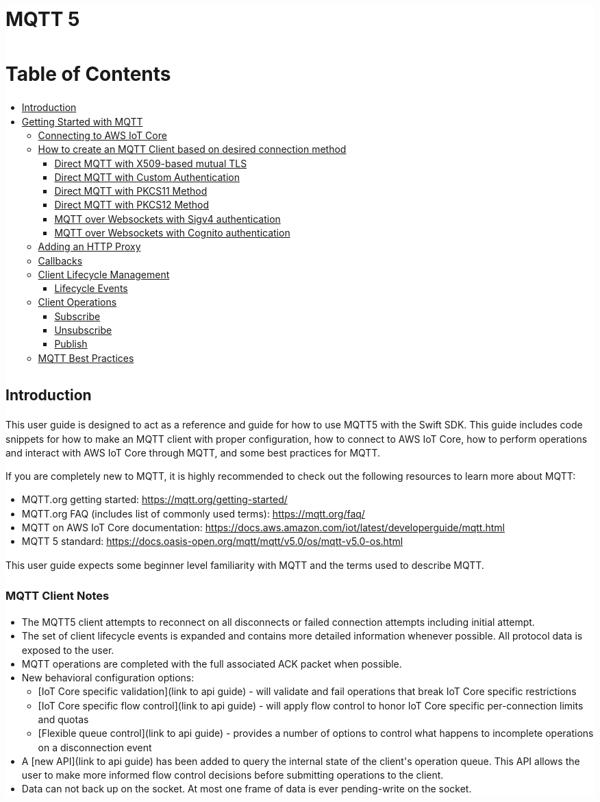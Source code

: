 # MQTT 5
# Table of Contents

* [Introduction](#introduction)
* [Getting Started with MQTT](#getting-started-with-mqtt)
    * [Connecting to AWS IoT Core](#connecting-to-aws-iot-core)
    * [How to create an MQTT Client based on desired connection method](#how-to-create-an-mqtt-client-based-on-desired-connection-method)
        * [Direct MQTT with X509-based mutual TLS](#direct-mqtt-with-x509-based-mutual-tls)
        * [Direct MQTT with Custom Authentication](#direct-mqtt-with-custom-authentication)
        * [Direct MQTT with PKCS11 Method](#direct-mqtt-with-pkcs11-method)
        * [Direct MQTT with PKCS12 Method](#direct-mqtt-with-pkcs12-method)
        * [MQTT over Websockets with Sigv4 authentication](#mqtt-over-websockets-with-sigv4-authentication)
        * [MQTT over Websockets with Cognito authentication](#mqtt-over-websockets-with-cognito-authentication)
    * [Adding an HTTP Proxy](#adding-an-http-proxy)
    * [Callbacks](#callbacks)
    * [Client Lifecycle Management](#client-lifecycle-management)
        * [Lifecycle Events](#lifecycle-events)
    * [Client Operations](#client-operations)
        * [Subscribe](#subscribe)
        * [Unsubscribe](#unsubscribe)
        * [Publish](#publish)
    * [MQTT Best Practices](#mqtt-best-practices)

## **Introduction**

This user guide is designed to act as a reference and guide for how to use MQTT5 with the Swift SDK. This guide includes code snippets for how to make an MQTT client with proper configuration, how to connect to AWS IoT Core, how to perform operations and interact with AWS IoT Core through MQTT, and some best practices for MQTT.

If you are completely new to MQTT, it is highly recommended to check out the following resources to learn more about MQTT:

* MQTT.org getting started: https://mqtt.org/getting-started/
* MQTT.org FAQ (includes list of commonly used terms): https://mqtt.org/faq/
* MQTT on AWS IoT Core documentation: https://docs.aws.amazon.com/iot/latest/developerguide/mqtt.html
* MQTT 5 standard: https://docs.oasis-open.org/mqtt/mqtt/v5.0/os/mqtt-v5.0-os.html

This user guide expects some beginner level familiarity with MQTT and the terms used to describe MQTT.

### MQTT Client Notes
* The MQTT5 client attempts to reconnect on all disconnects or failed connection attempts including initial attempt.
* The set of client lifecycle events is expanded and contains more detailed information whenever possible.  All protocol data is exposed to the user.
* MQTT operations are completed with the full associated ACK packet when possible.
* New behavioral configuration options:
    * [IoT Core specific validation](link to api guide) - will validate and fail operations that break IoT Core specific restrictions
    * [IoT Core specific flow control](link to api guide) - will apply flow control to honor IoT Core specific per-connection limits and quotas
    * [Flexible queue control](link to api guide) - provides a number of options to control what happens to incomplete operations on a disconnection event
* A [new API](link to api guide) has been added to query the internal state of the client's operation queue.  This API allows the user to make more informed flow control decisions before submitting operations to the client.
* Data can not back up on the socket.  At most one frame of data is ever pending-write on the socket.